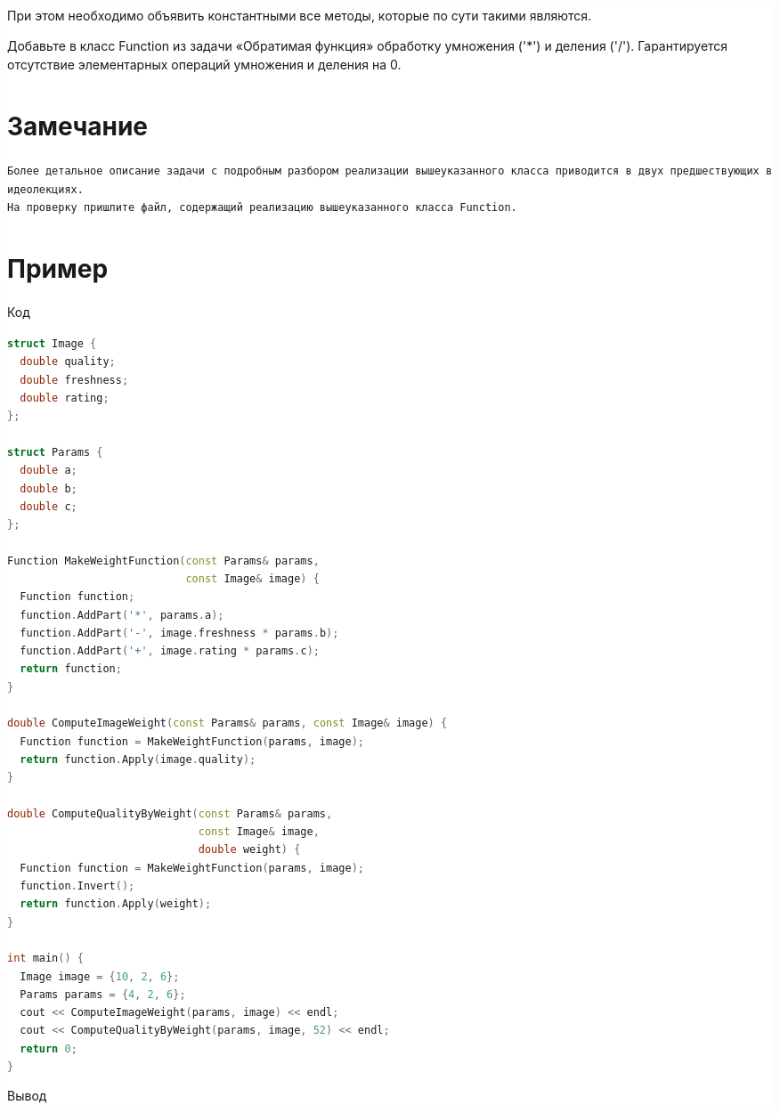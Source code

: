 При этом необходимо объявить константными все методы, которые по сути такими являются.

Добавьте в класс Function из задачи «Обратимая функция» обработку умножения ('*') и деления ('/'). Гарантируется отсутствие элементарных операций умножения и деления на 0.

# Замечание
    Более детальное описание задачи с подробным разбором реализации вышеуказанного класса приводится в двух предшествующих видеолекциях.
    На проверку пришлите файл, содержащий реализацию вышеуказанного класса Function.

# Пример

Код

```cpp
struct Image {
  double quality;
  double freshness;
  double rating;
};

struct Params {
  double a;
  double b;
  double c;
};

Function MakeWeightFunction(const Params& params,
                            const Image& image) {
  Function function;
  function.AddPart('*', params.a);
  function.AddPart('-', image.freshness * params.b);
  function.AddPart('+', image.rating * params.c);
  return function;
}

double ComputeImageWeight(const Params& params, const Image& image) {
  Function function = MakeWeightFunction(params, image);
  return function.Apply(image.quality);
}

double ComputeQualityByWeight(const Params& params,
                              const Image& image,
                              double weight) {
  Function function = MakeWeightFunction(params, image);
  function.Invert();
  return function.Apply(weight);
}

int main() {
  Image image = {10, 2, 6};
  Params params = {4, 2, 6};
  cout << ComputeImageWeight(params, image) << endl;
  cout << ComputeQualityByWeight(params, image, 52) << endl;
  return 0;
}
```
Вывод
